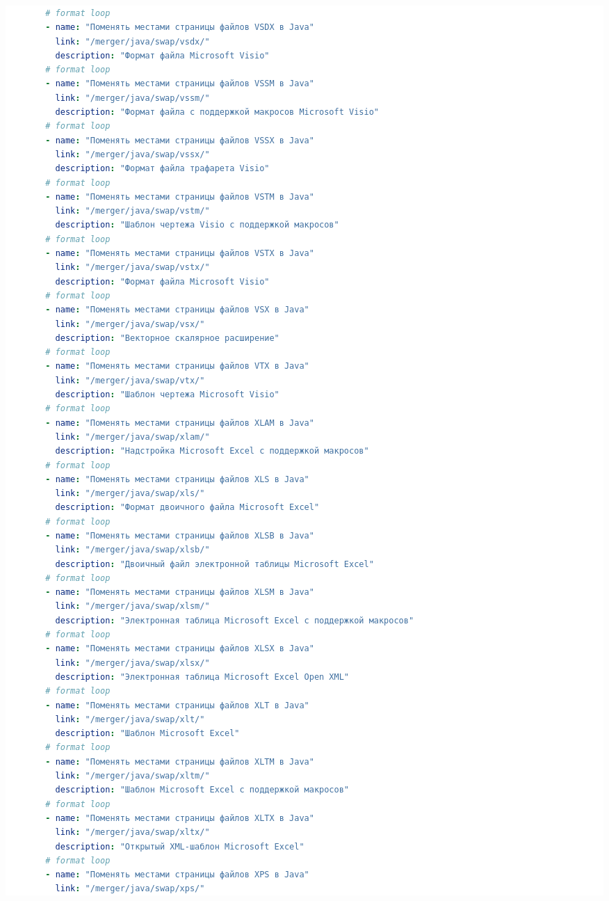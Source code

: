 ```yaml
        # format loop
        - name: "Поменять местами страницы файлов VSDX в Java"
          link: "/merger/java/swap/vsdx/"
          description: "Формат файла Microsoft Visio"
        # format loop
        - name: "Поменять местами страницы файлов VSSM в Java"
          link: "/merger/java/swap/vssm/"
          description: "Формат файла с поддержкой макросов Microsoft Visio"
        # format loop
        - name: "Поменять местами страницы файлов VSSX в Java"
          link: "/merger/java/swap/vssx/"
          description: "Формат файла трафарета Visio"
        # format loop
        - name: "Поменять местами страницы файлов VSTM в Java"
          link: "/merger/java/swap/vstm/"
          description: "Шаблон чертежа Visio с поддержкой макросов"
        # format loop
        - name: "Поменять местами страницы файлов VSTX в Java"
          link: "/merger/java/swap/vstx/"
          description: "Формат файла Microsoft Visio"
        # format loop
        - name: "Поменять местами страницы файлов VSX в Java"
          link: "/merger/java/swap/vsx/"
          description: "Векторное скалярное расширение"
        # format loop
        - name: "Поменять местами страницы файлов VTX в Java"
          link: "/merger/java/swap/vtx/"
          description: "Шаблон чертежа Microsoft Visio"
        # format loop
        - name: "Поменять местами страницы файлов XLAM в Java"
          link: "/merger/java/swap/xlam/"
          description: "Надстройка Microsoft Excel с поддержкой макросов"
        # format loop
        - name: "Поменять местами страницы файлов XLS в Java"
          link: "/merger/java/swap/xls/"
          description: "Формат двоичного файла Microsoft Excel"
        # format loop
        - name: "Поменять местами страницы файлов XLSB в Java"
          link: "/merger/java/swap/xlsb/"
          description: "Двоичный файл электронной таблицы Microsoft Excel"
        # format loop
        - name: "Поменять местами страницы файлов XLSM в Java"
          link: "/merger/java/swap/xlsm/"
          description: "Электронная таблица Microsoft Excel с поддержкой макросов"
        # format loop
        - name: "Поменять местами страницы файлов XLSX в Java"
          link: "/merger/java/swap/xlsx/"
          description: "Электронная таблица Microsoft Excel Open XML"
        # format loop
        - name: "Поменять местами страницы файлов XLT в Java"
          link: "/merger/java/swap/xlt/"
          description: "Шаблон Microsoft Excel"
        # format loop
        - name: "Поменять местами страницы файлов XLTM в Java"
          link: "/merger/java/swap/xltm/"
          description: "Шаблон Microsoft Excel с поддержкой макросов"
        # format loop
        - name: "Поменять местами страницы файлов XLTX в Java"
          link: "/merger/java/swap/xltx/"
          description: "Открытый XML-шаблон Microsoft Excel"
        # format loop
        - name: "Поменять местами страницы файлов XPS в Java"
          link: "/merger/java/swap/xps/"
```